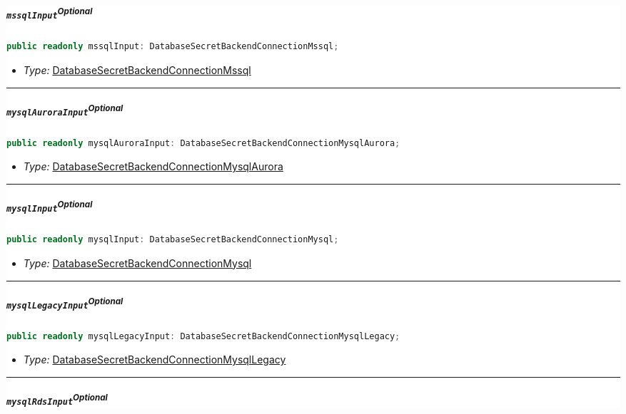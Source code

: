 
##### `mssqlInput`<sup>Optional</sup> <a name="mssqlInput" id="@cdktf/provider-vault.databaseSecretBackendConnection.DatabaseSecretBackendConnection.property.mssqlInput"></a>

```typescript
public readonly mssqlInput: DatabaseSecretBackendConnectionMssql;
```

- *Type:* <a href="#@cdktf/provider-vault.databaseSecretBackendConnection.DatabaseSecretBackendConnectionMssql">DatabaseSecretBackendConnectionMssql</a>

---

##### `mysqlAuroraInput`<sup>Optional</sup> <a name="mysqlAuroraInput" id="@cdktf/provider-vault.databaseSecretBackendConnection.DatabaseSecretBackendConnection.property.mysqlAuroraInput"></a>

```typescript
public readonly mysqlAuroraInput: DatabaseSecretBackendConnectionMysqlAurora;
```

- *Type:* <a href="#@cdktf/provider-vault.databaseSecretBackendConnection.DatabaseSecretBackendConnectionMysqlAurora">DatabaseSecretBackendConnectionMysqlAurora</a>

---

##### `mysqlInput`<sup>Optional</sup> <a name="mysqlInput" id="@cdktf/provider-vault.databaseSecretBackendConnection.DatabaseSecretBackendConnection.property.mysqlInput"></a>

```typescript
public readonly mysqlInput: DatabaseSecretBackendConnectionMysql;
```

- *Type:* <a href="#@cdktf/provider-vault.databaseSecretBackendConnection.DatabaseSecretBackendConnectionMysql">DatabaseSecretBackendConnectionMysql</a>

---

##### `mysqlLegacyInput`<sup>Optional</sup> <a name="mysqlLegacyInput" id="@cdktf/provider-vault.databaseSecretBackendConnection.DatabaseSecretBackendConnection.property.mysqlLegacyInput"></a>

```typescript
public readonly mysqlLegacyInput: DatabaseSecretBackendConnectionMysqlLegacy;
```

- *Type:* <a href="#@cdktf/provider-vault.databaseSecretBackendConnection.DatabaseSecretBackendConnectionMysqlLegacy">DatabaseSecretBackendConnectionMysqlLegacy</a>

---

##### `mysqlRdsInput`<sup>Optional</sup> <a name="mysqlRdsInput" id="@cdktf/provider-vault.databaseSecretBackendConnection.DatabaseSecretBackendConnection.property.mysqlRdsInput"></a>
